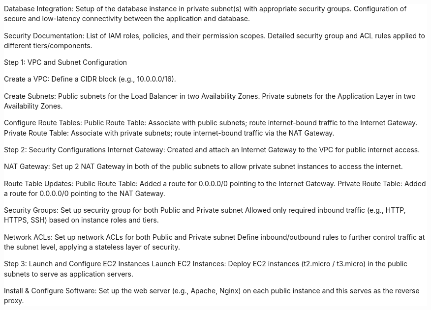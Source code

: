 Database Integration:
Setup of the database instance in private subnet(s) with appropriate security groups.
Configuration of secure and low-latency connectivity between the application and database.

Security Documentation:
List of IAM roles, policies, and their permission scopes.
Detailed security group and ACL rules applied to different tiers/components.



Step 1: 
VPC and Subnet Configuration

Create a VPC:
Define a CIDR block (e.g., 10.0.0.0/16).

Create Subnets:
Public subnets for the Load Balancer in two Availability Zones.
Private subnets for the Application Layer in two Availability Zones.

Configure Route Tables:
Public Route Table: Associate with public subnets; route internet-bound traffic to the Internet Gateway.
Private Route Table: Associate with private subnets; route internet-bound traffic via the NAT Gateway.



Step 2: 
Security Configurations
Internet Gateway:
Created and attach an Internet Gateway to the VPC for public internet access.

NAT Gateway:
Set up 2 NAT Gateway in both of the public subnets to allow private subnet instances to access the internet. 

Route Table Updates:
Public Route Table: Added a route for 0.0.0.0/0 pointing to the Internet Gateway.
Private Route Table: Added a route for 0.0.0.0/0 pointing to the NAT Gateway.

Security Groups:
Set up security group for both Public and Private subnet
Allowed only required inbound traffic (e.g., HTTP, HTTPS, SSH) based on instance roles and tiers.

Network ACLs:
Set up network ACLs for both Public and Private subnet
Define inbound/outbound rules to further control traffic at the subnet level, applying a stateless layer of security.



Step 3: 
Launch and Configure EC2 Instances
Launch EC2 Instances:
Deploy EC2 instances (t2.micro / t3.micro) in the public subnets to serve as application servers.

Install & Configure Software:
Set up the web server (e.g., Apache, Nginx) on each public instance and this serves as the reverse proxy.
